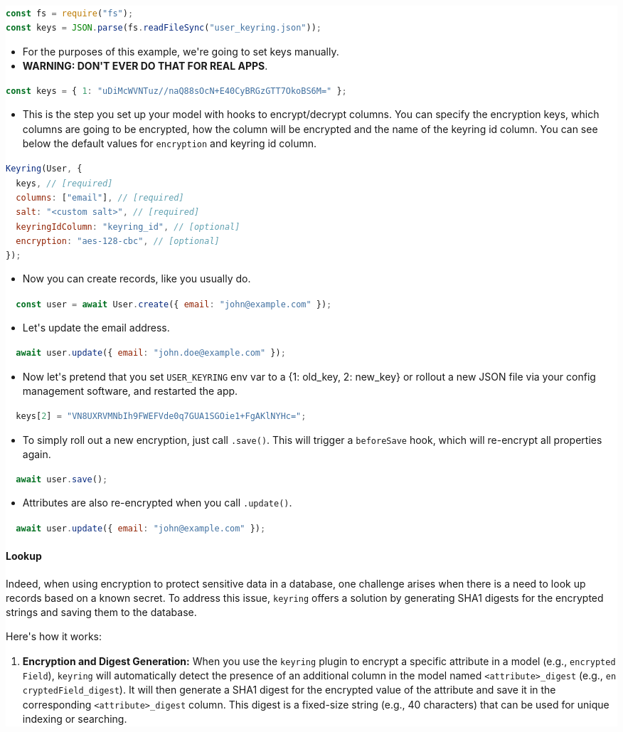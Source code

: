 ```js
const fs = require("fs");
const keys = JSON.parse(fs.readFileSync("user_keyring.json"));
 ```
- For the purposes of this example, we're going to set keys manually.
- **WARNING: DON'T EVER DO THAT FOR REAL APPS**.

````js
const keys = { 1: "uDiMcWVNTuz//naQ88sOcN+E40CyBRGzGTT7OkoBS6M=" };
````

- This is the step you set up your model with hooks to encrypt/decrypt columns. You can specify the encryption keys, which columns are going to be encrypted, how the column will be encrypted and the name of the keyring id column. You can see below the default values for `encryption` and keyring id column.
````js
Keyring(User, {
  keys, // [required]
  columns: ["email"], // [required]
  salt: "<custom salt>", // [required]
  keyringIdColumn: "keyring_id", // [optional]
  encryption: "aes-128-cbc", // [optional]
});
````
- Now you can create records, like you usually do.
````js
  const user = await User.create({ email: "john@example.com" });
````
- Let's update the email address.
````js
  await user.update({ email: "john.doe@example.com" });
````
- Now let's pretend that you set `USER_KEYRING` env var to a {1: old_key, 2: new_key} or rollout a new JSON file via your config management software, and restarted the app.
````js
  keys[2] = "VN8UXRVMNbIh9FWEFVde0q7GUA1SGOie1+FgAKlNYHc=";
````
- To simply roll out a new encryption, just call `.save()`. This will trigger a `beforeSave` hook, which will re-encrypt all properties again.
````js
  await user.save();
````
- Attributes are also re-encrypted when you call `.update()`.
```js
  await user.update({ email: "john@example.com" });
````
#### Lookup

Indeed, when using encryption to protect sensitive data in a database, one challenge arises when there is a need to look up records based on a known secret. To address this issue, `keyring` offers a solution by generating SHA1 digests for the encrypted strings and saving them to the database.

Here's how it works:

1.  **Encryption and Digest Generation:** When you use the `keyring` plugin to encrypt a specific attribute in a model (e.g., `encryptedField`), `keyring` will automatically detect the presence of an additional column in the model named `<attribute>_digest` (e.g., `encryptedField_digest`). It will then generate a SHA1 digest for the encrypted value of the attribute and save it in the corresponding `<attribute>_digest` column. This digest is a fixed-size string (e.g., 40 characters) that can be used for unique indexing or searching.
